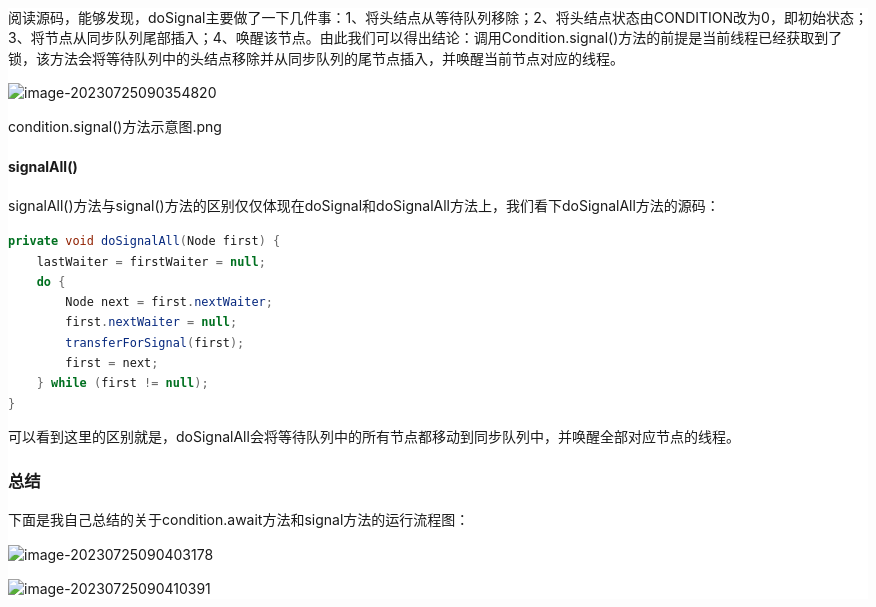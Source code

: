 阅读源码，能够发现，doSignal主要做了一下几件事：1、将头结点从等待队列移除；2、将头结点状态由CONDITION改为0，即初始状态；3、将节点从同步队列尾部插入；4、唤醒该节点。由此我们可以得出结论：调用Condition.signal()方法的前提是当前线程已经获取到了锁，该方法会将等待队列中的头结点移除并从同步队列的尾节点插入，并唤醒当前节点对应的线程。

![image-20230725090354820](https://2290653824-github-io.oss-cn-hangzhou.aliyuncs.com/image-20230725090354820.png)

condition.signal()方法示意图.png

#### signalAll()

signalAll()方法与signal()方法的区别仅仅体现在doSignal和doSignalAll方法上，我们看下doSignalAll方法的源码：



```csharp
private void doSignalAll(Node first) {
    lastWaiter = firstWaiter = null;
    do {
        Node next = first.nextWaiter;
        first.nextWaiter = null;
        transferForSignal(first);
        first = next;
    } while (first != null);
}
```

可以看到这里的区别就是，doSignalAll会将等待队列中的所有节点都移动到同步队列中，并唤醒全部对应节点的线程。

### 总结

下面是我自己总结的关于condition.await方法和signal方法的运行流程图：

![image-20230725090403178](https://2290653824-github-io.oss-cn-hangzhou.aliyuncs.com/image-20230725090403178.png)



![image-20230725090410391](https://2290653824-github-io.oss-cn-hangzhou.aliyuncs.com/image-20230725090410391.png)


